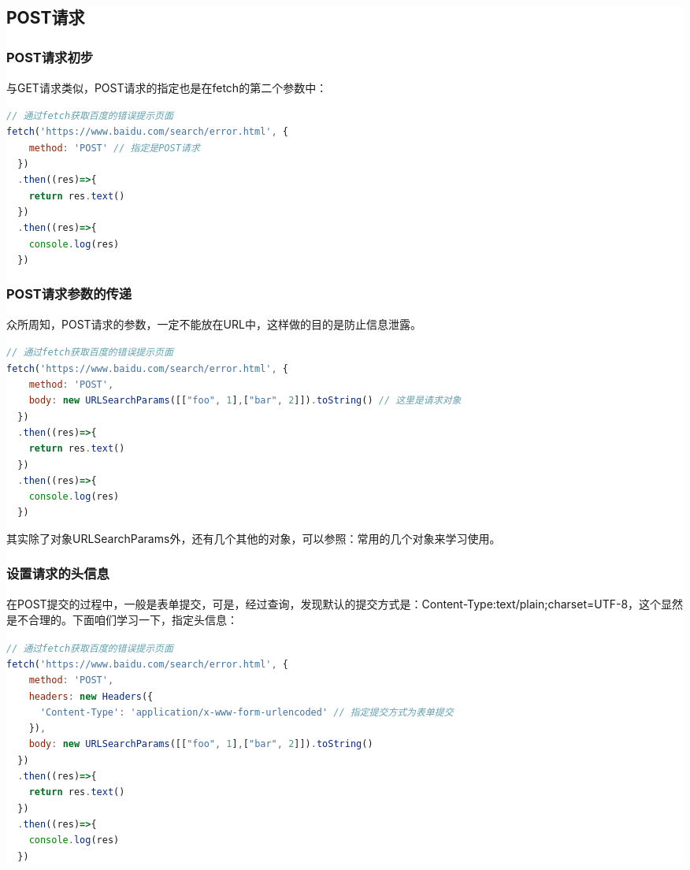 ## POST请求
### POST请求初步
与GET请求类似，POST请求的指定也是在fetch的第二个参数中：

```js
// 通过fetch获取百度的错误提示页面
fetch('https://www.baidu.com/search/error.html', {
    method: 'POST' // 指定是POST请求
  })
  .then((res)=>{
    return res.text()
  })
  .then((res)=>{
    console.log(res)
  })
```

### POST请求参数的传递
众所周知，POST请求的参数，一定不能放在URL中，这样做的目的是防止信息泄露。

```js
// 通过fetch获取百度的错误提示页面
fetch('https://www.baidu.com/search/error.html', {
    method: 'POST',
    body: new URLSearchParams([["foo", 1],["bar", 2]]).toString() // 这里是请求对象
  })
  .then((res)=>{
    return res.text()
  })
  .then((res)=>{
    console.log(res)
  })
```

其实除了对象URLSearchParams外，还有几个其他的对象，可以参照：常用的几个对象来学习使用。

### 设置请求的头信息
在POST提交的过程中，一般是表单提交，可是，经过查询，发现默认的提交方式是：Content-Type:text/plain;charset=UTF-8，这个显然是不合理的。下面咱们学习一下，指定头信息：

```js
// 通过fetch获取百度的错误提示页面
fetch('https://www.baidu.com/search/error.html', {
    method: 'POST',
    headers: new Headers({
      'Content-Type': 'application/x-www-form-urlencoded' // 指定提交方式为表单提交
    }),
    body: new URLSearchParams([["foo", 1],["bar", 2]]).toString()
  })
  .then((res)=>{
    return res.text()
  })
  .then((res)=>{
    console.log(res)
  })
```
